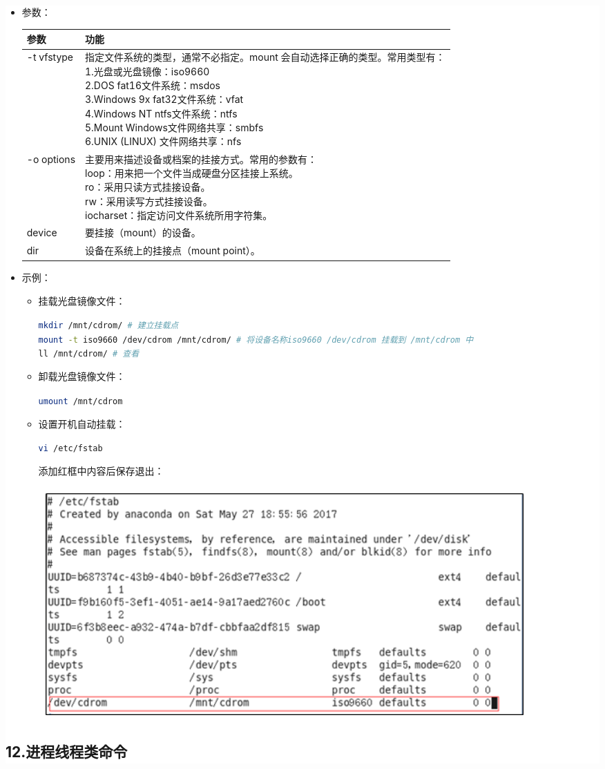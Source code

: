 - 参数：

  | 参数       | 功能                                                         |
  | ---------- | ------------------------------------------------------------ |
  | -t vfstype | 指定文件系统的类型，通常不必指定。mount 会自动选择正确的类型。常用类型有：<br />1.光盘或光盘镜像：iso9660<br />2.DOS fat16文件系统：msdos<br />3.Windows 9x fat32文件系统：vfat<br />4.Windows NT ntfs文件系统：ntfs<br />5.Mount Windows文件网络共享：smbfs<br />6.UNIX (LINUX) 文件网络共享：nfs |
  | -o options | 主要用来描述设备或档案的挂接方式。常用的参数有：<br />loop：用来把一个文件当成硬盘分区挂接上系统。 <br />ro：采用只读方式挂接设备。<br />rw：采用读写方式挂接设备。<br />iocharset：指定访问文件系统所用字符集。 |
  | device     | 要挂接（mount）的设备。                                      |
  | dir        | 设备在系统上的挂接点（mount point）。                        |

- 示例：

  - 挂载光盘镜像文件：

    ```bash
    mkdir /mnt/cdrom/ # 建立挂载点
    mount -t iso9660 /dev/cdrom /mnt/cdrom/ # 将设备名称iso9660 /dev/cdrom 挂载到 /mnt/cdrom 中
    ll /mnt/cdrom/ # 查看
    ```

  - 卸载光盘镜像文件：

    ```bash
    umount /mnt/cdrom
    ```

  - 设置开机自动挂载：

    ```bash
    vi /etc/fstab
    ```

    添加红框中内容后保存退出：

    ![设置开机自动挂载](../assets/设置开机自动挂载.png)

## 12.进程线程类命令
